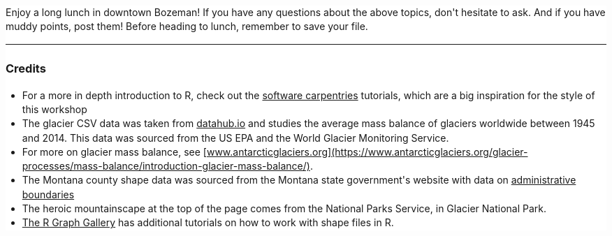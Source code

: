 Enjoy a long lunch in downtown Bozeman! If you have any questions about the above topics, don't hesitate 
to ask. And if you have muddy points, post them!  Before heading to lunch,
remember to save your file.

---
### Credits

- For a more in depth introduction to R, check out the [software carpentries](http://swcarpentry.github.io/r-novice-inflammation/)
tutorials, which are a big inspiration for the style of this workshop
- The glacier CSV data was taken from [datahub.io](https://datahub.io/core/glacier-mass-balance#data) and studies the average mass balance of glaciers worldwide between 1945 and 2014. This data was sourced from the US EPA and the World Glacier Monitoring Service.
- For more on glacier mass balance, see [www.antarcticglaciers.org](https://www.antarcticglaciers.org/glacier-processes/mass-balance/introduction-glacier-mass-balance/).
- The Montana county shape data was sourced from the Montana state government's website with data
on [administrative boundaries](https://ftpgeoinfo.msl.mt.gov/Data/Spatial/MSDI/AdministrativeBoundaries/)
- The heroic mountainscape at the top of the page comes from the National Parks Service, in Glacier National Park.
- [The R Graph Gallery](https://r-graph-gallery.com/168-load-a-shape-file-into-r.html) has additional tutorials on how to work with shape files in R.
